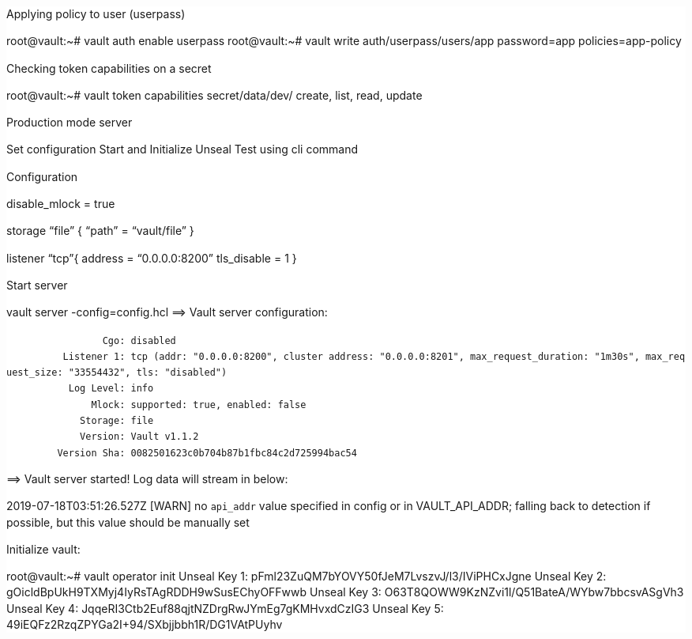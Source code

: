 Applying policy to user (userpass)

root@vault:~# vault auth enable userpass
root@vault:~# vault write auth/userpass/users/app password=app policies=app-policy

Checking token capabilities on a secret 

root@vault:~# vault token capabilities secret/data/dev/
create, list, read, update


Production mode server

Set configuration
Start and Initialize
Unseal
Test using cli command


Configuration

disable_mlock = true

storage “file” {
	“path” = “vault/file”
}

listener “tcp”{
	address = “0.0.0.0:8200”
	tls_disable = 1
}

Start server

vault server -config=config.hcl 
==> Vault server configuration:

                     Cgo: disabled
              Listener 1: tcp (addr: "0.0.0.0:8200", cluster address: "0.0.0.0:8201", max_request_duration: "1m30s", max_request_size: "33554432", tls: "disabled")
               Log Level: info
                   Mlock: supported: true, enabled: false
                 Storage: file
                 Version: Vault v1.1.2
             Version Sha: 0082501623c0b704b87b1fbc84c2d725994bac54

==> Vault server started! Log data will stream in below:

2019-07-18T03:51:26.527Z [WARN]  no `api_addr` value specified in config or in VAULT_API_ADDR; falling back to detection if possible, but this value should be manually set

 Initialize vault:

root@vault:~# vault operator init
Unseal Key 1: pFml23ZuQM7bYOVY50fJeM7LvszvJ/l3/IViPHCxJgne
Unseal Key 2: gOicldBpUkH9TXMyj4IyRsTAgRDDH9wSusEChyOFFwwb
Unseal Key 3: O63T8QOWW9KzNZvi1l/Q51BateA/WYbw7bbcsvASgVh3
Unseal Key 4: JqqeRI3Ctb2Euf88qjtNZDrgRwJYmEg7gKMHvxdCzIG3
Unseal Key 5: 49iEQFz2RzqZPYGa2I+94/SXbjjbbh1R/DG1VAtPUyhv
